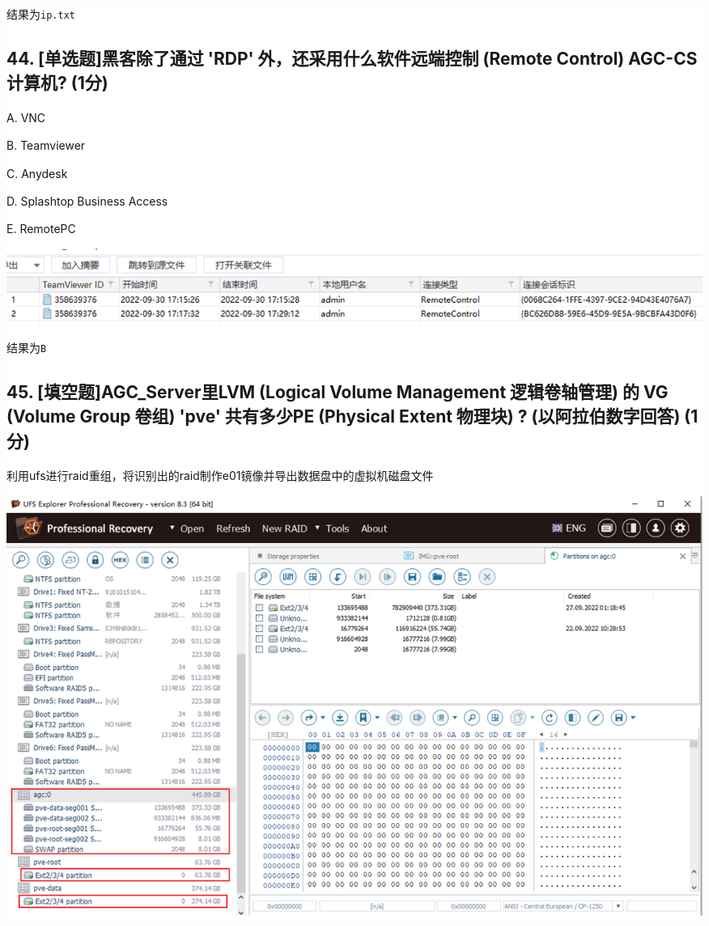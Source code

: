 结果为`ip.txt`

## 44. [单选题]黑客除了通过 'RDP' 外，还采用什么软件远端控制 (Remote Control) AGC-CS计算机? (1分)

A. VNC

B. Teamviewer

C. Anydesk

D. Splashtop Business Access

E. RemotePC

[![img](img/2022美亚杯团体赛.assets/2817142-20221126154016845-1814190076-1702567228911648.png)](https://img2022.cnblogs.com/blog/2817142/202211/2817142-20221126154016845-1814190076.png)

结果为`B`

## 45. [填空题]AGC_Server里LVM (Logical Volume Management 逻辑卷轴管理) 的 VG (Volume Group 卷组) 'pve' 共有多少PE (Physical Extent 物理块) ? (以阿拉伯数字回答) (1分)

利用ufs进行raid重组，将识别出的raid制作e01镜像并导出数据盘中的虚拟机磁盘文件

[![img](img/2022美亚杯团体赛.assets/2817142-20221204122107089-1465876347-1702567228911649.png)](https://img2023.cnblogs.com/blog/2817142/202212/2817142-20221204122107089-1465876347.png)
